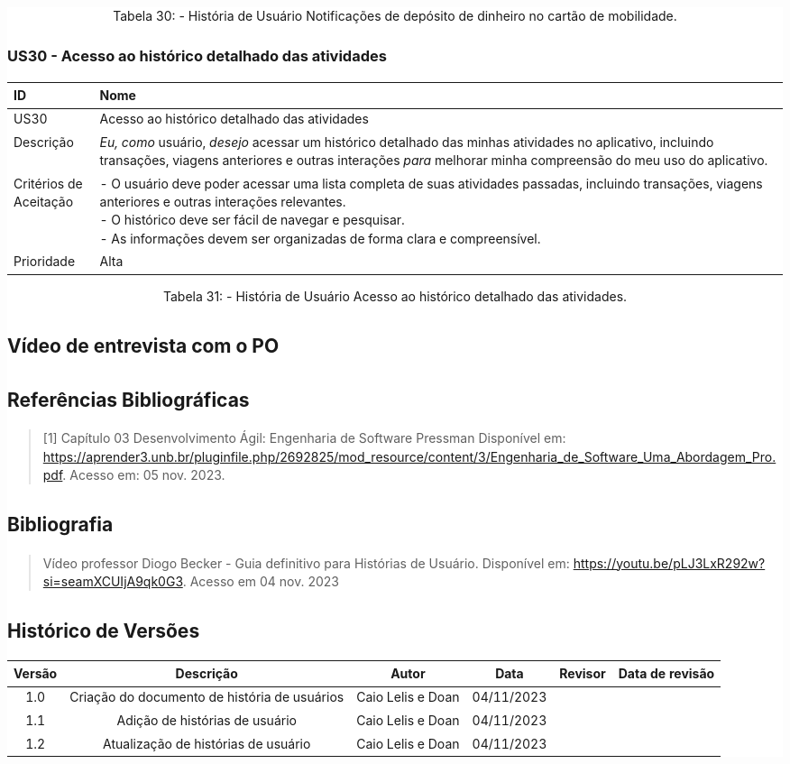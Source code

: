 <div style="text-align: center">
<p> Tabela 30: - História de Usuário Notificações de depósito de dinheiro no cartão de mobilidade. </p>
</div>

</center>

### **US30 - Acesso ao histórico detalhado das atividades**

<center>

| **ID**                 | **Nome**                                                                                                                                                                                                         |
| :--------------------- | :--------------------------------------------------------------------------------------------------------------------------------------------------------------------------------------------------------------- |
| US30                   | Acesso ao histórico detalhado das atividades                                                                                                                                                                       |
| Descrição              | _Eu, como_ usuário, _desejo_ acessar um histórico detalhado das minhas atividades no aplicativo, incluindo transações, viagens anteriores e outras interações _para_ melhorar minha compreensão do meu uso do aplicativo.           |
| Critérios de Aceitação | - O usuário deve poder acessar uma lista completa de suas atividades passadas, incluindo transações, viagens anteriores e outras interações relevantes. <br> - O histórico deve ser fácil de navegar e pesquisar. <br> - As informações devem ser organizadas de forma clara e compreensível. |
| Prioridade             | Alta    |


<div style="text-align: center">
<p> Tabela 31: - História de Usuário Acesso ao histórico detalhado das atividades. </p>
</div>

</center>

## Vídeo de entrevista com o PO

<div style="text-align: center;">
  
  <iframe width="560" height="315" src="https://www.youtube.com/embed/os3wIH667go?si=cxZP-nOB0j5Y03WU" title="Vídeo de Entrevista com o Product Owner" frameborder="0" allow="accelerometer; autoplay; clipboard-write; encrypted-media; gyroscope; picture-in-picture; web-share" allowfullscreen></iframe>
</div>

## **Referências Bibliográficas**

>[1] Capítulo 03 Desenvolvimento Ágil: Engenharia de Software Pressman Disponível em: <https://aprender3.unb.br/pluginfile.php/2692825/mod_resource/content/3/Engenharia_de_Software_Uma_Abordagem_Pro.pdf>. Acesso em: 05 nov. 2023.

## **Bibliografia**

>Vídeo professor Diogo Becker - Guia definitivo para Histórias de Usuário. Disponível em: <https://youtu.be/pLJ3LxR292w?si=seamXCUIjA9qk0G3>. Acesso em 04 nov. 2023


## **Histórico de Versões**

| Versão |          Descrição              |     Autor      |      Data      |   Revisor     |    Data de revisão    |  
|:------:|:-------------------------------:|:--------------:|:--------------:|:-------------:|:---------------------:|
|  1.0   | Criação do documento de história de usuários |  Caio Lelis e Doan   |   04/11/2023   | |     |
|  1.1   | Adição de histórias de usuário |  Caio Lelis e Doan   |   04/11/2023   | |     |
|  1.2   | Atualização de histórias de usuário |  Caio Lelis e Doan   |   04/11/2023   | |     |



